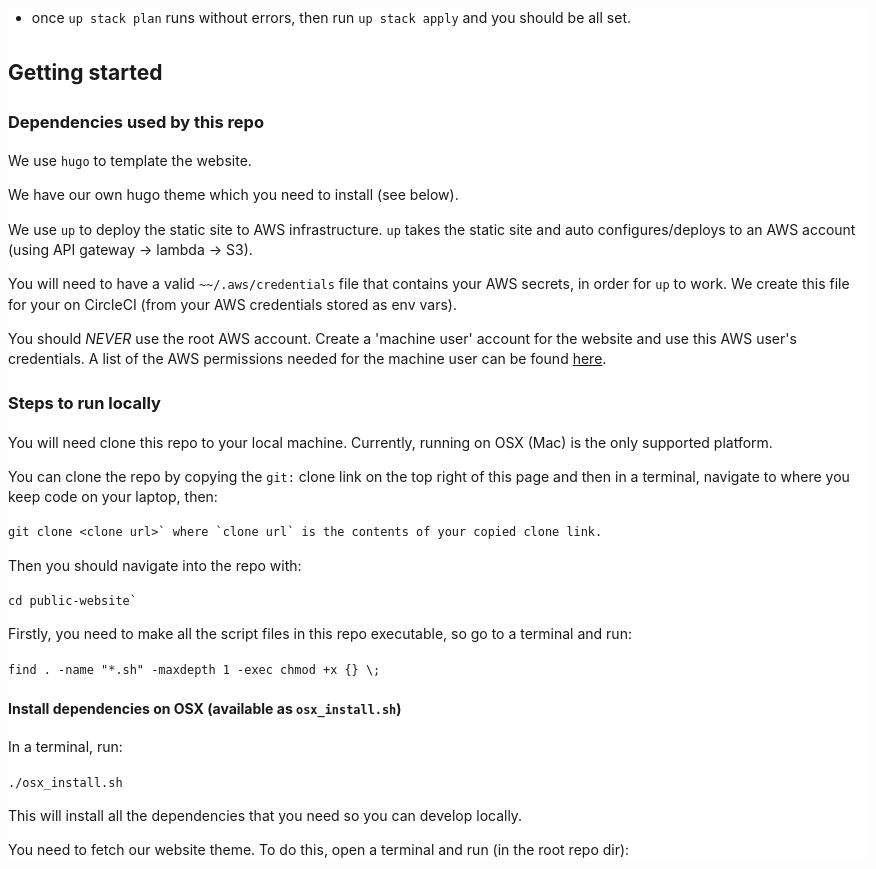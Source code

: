 - once `up stack plan` runs without errors, then run `up stack apply` and you should be all set.

## Getting started

### Dependencies used by this repo

We use `hugo` to template the website.

We have our own hugo theme which you need to install (see below).

We use `up` to deploy the static site to AWS infrastructure. `up` takes the static site and auto configures/deploys to an AWS account (using API gateway -> lambda -> S3).

You will need to have a valid `~~/.aws/credentials` file that contains your AWS secrets, in order for `up` to work. We create this file for your on CircleCI (from your AWS credentials stored as env vars).

You should *NEVER* use the root AWS account. Create a 'machine user' account for the website and use this AWS user's credentials. A list of the AWS permissions needed for the machine user can be found [here](https://up.docs.apex.sh/#aws_credentials.iam_policy_for_up_cli).

### Steps to run locally

You will need clone this repo to your local machine. Currently, running on OSX (Mac) is the only supported platform.

You can clone the repo by copying the `git:` clone link on the top right of this page and then in a terminal, navigate to where you keep code on your laptop, then:

```shell
git clone <clone url>` where `clone url` is the contents of your copied clone link.
```

Then you should navigate into the repo with:

```shell
cd public-website`
```

Firstly, you need to make all the script files in this repo executable, so go to a terminal and run:

```shell
find . -name "*.sh" -maxdepth 1 -exec chmod +x {} \;
```

#### Install dependencies on OSX (available as `osx_install.sh`)

In a terminal, run: 

```shell
./osx_install.sh
```

This will install all the dependencies that you need so you can develop locally.

You need to fetch our website theme. To do this, open a terminal and run (in the root repo dir):
